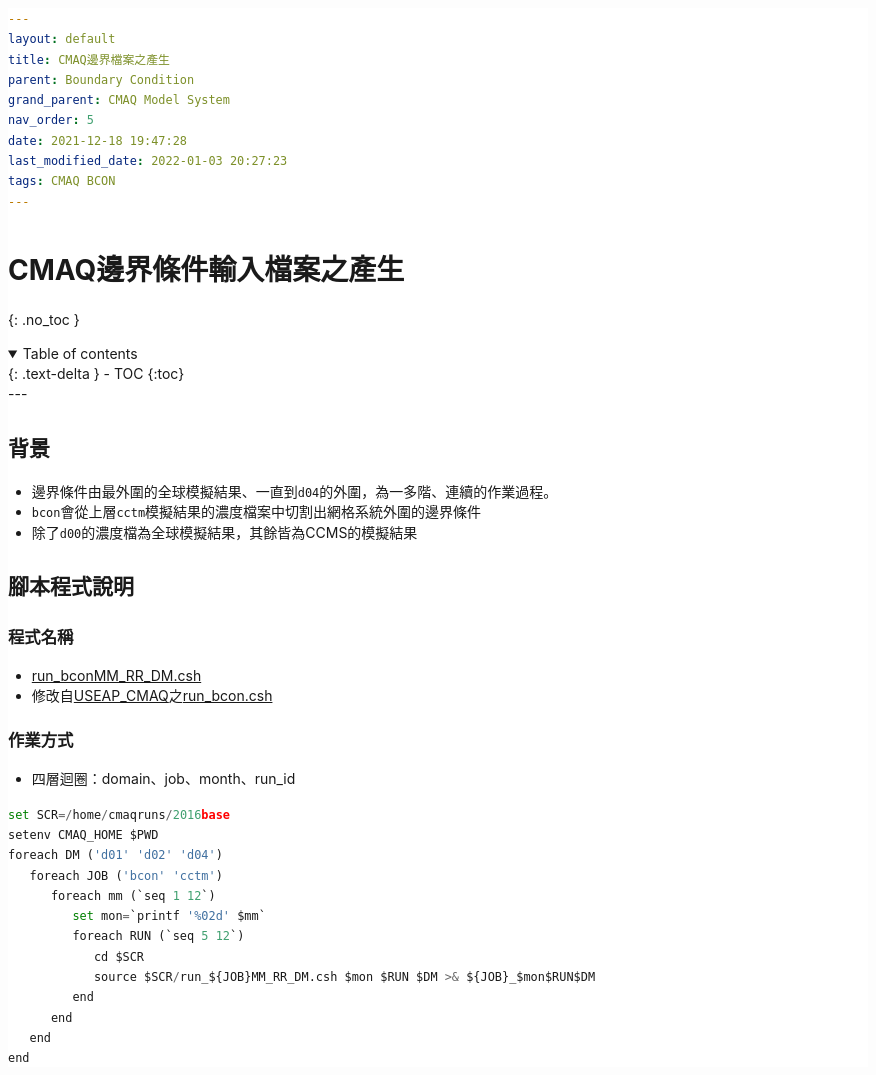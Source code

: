 ```yaml
---
layout: default
title: CMAQ邊界檔案之產生
parent: Boundary Condition
grand_parent: CMAQ Model System
nav_order: 5
date: 2021-12-18 19:47:28
last_modified_date: 2022-01-03 20:27:23
tags: CMAQ BCON
---
```


# **CMAQ**邊界條件輸入檔案之產生
{: .no_toc }

<details open markdown="block">
  <summary>
    Table of contents
  </summary>
  {: .text-delta }
- TOC
{:toc}
</details>
---

## 背景
- 邊界條件由最外圍的全球模擬結果、一直到`d04`的外圍，為一多階、連續的作業過程。
- `bcon`會從上層`cctm`模擬結果的濃度檔案中切割出網格系統外圍的邊界條件
- 除了`d00`的濃度檔為全球模擬結果，其餘皆為CCMS的模擬結果

## 腳本程式說明
### 程式名稱
- [run_bconMM_RR_DM.csh](https://github.com/sinotec2/cmaq_relatives/blob/master/bcon/run_bconMM_RR_DM.csh)
- 修改自[USEAP_CMAQ](https://github.com/USEPA/CMAQ)之[run_bcon.csh](https://github.com/USEPA/CMAQ/blob/main/PREP/bcon/scripts/run_bcon.csh)

### 作業方式
- 四層迴圈：domain、job、month、run_id

```python
set SCR=/home/cmaqruns/2016base
setenv CMAQ_HOME $PWD
foreach DM ('d01' 'd02' 'd04')
   foreach JOB ('bcon' 'cctm')
      foreach mm (`seq 1 12`)
         set mon=`printf '%02d' $mm`
         foreach RUN (`seq 5 12`)
            cd $SCR
            source $SCR/run_${JOB}MM_RR_DM.csh $mon $RUN $DM >& ${JOB}_$mon$RUN$DM
         end
      end
   end
end
```
